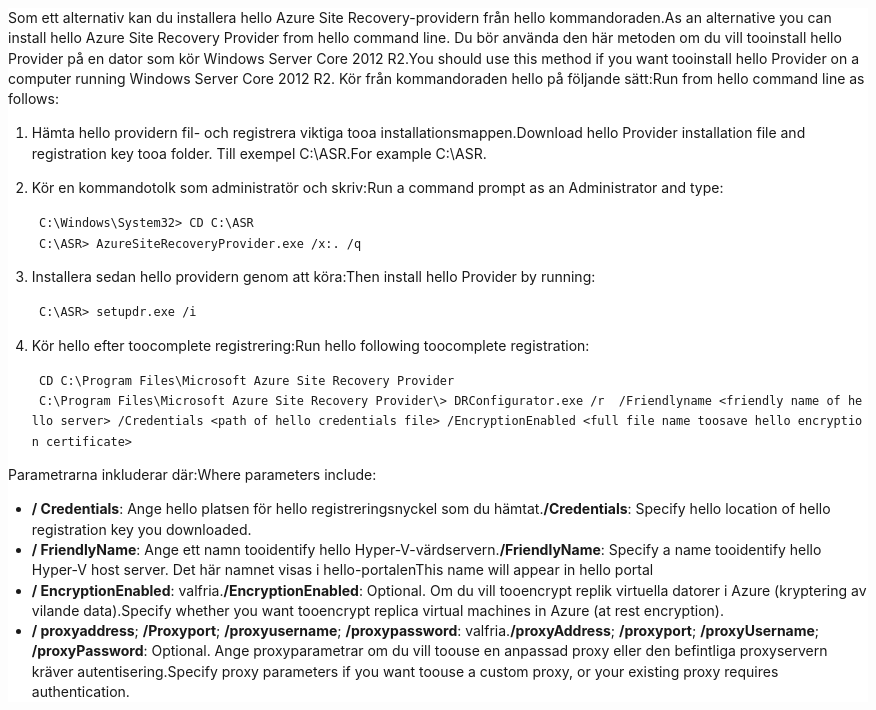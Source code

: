 <span data-ttu-id="94a1b-212">Som ett alternativ kan du installera hello Azure Site Recovery-providern från hello kommandoraden.</span><span class="sxs-lookup"><span data-stu-id="94a1b-212">As an alternative you can install hello Azure Site Recovery Provider from hello command line.</span></span> <span data-ttu-id="94a1b-213">Du bör använda den här metoden om du vill tooinstall hello Provider på en dator som kör Windows Server Core 2012 R2.</span><span class="sxs-lookup"><span data-stu-id="94a1b-213">You should use this method if you want tooinstall hello Provider on a computer running Windows Server Core 2012 R2.</span></span> <span data-ttu-id="94a1b-214">Kör från kommandoraden hello på följande sätt:</span><span class="sxs-lookup"><span data-stu-id="94a1b-214">Run from hello command line as follows:</span></span>

1. <span data-ttu-id="94a1b-215">Hämta hello providern fil- och registrera viktiga tooa installationsmappen.</span><span class="sxs-lookup"><span data-stu-id="94a1b-215">Download hello Provider installation file and registration key tooa folder.</span></span> <span data-ttu-id="94a1b-216">Till exempel C:\ASR.</span><span class="sxs-lookup"><span data-stu-id="94a1b-216">For example C:\ASR.</span></span>
2. <span data-ttu-id="94a1b-217">Kör en kommandotolk som administratör och skriv:</span><span class="sxs-lookup"><span data-stu-id="94a1b-217">Run a command prompt as an Administrator and type:</span></span>

        C:\Windows\System32> CD C:\ASR
        C:\ASR> AzureSiteRecoveryProvider.exe /x:. /q
3. <span data-ttu-id="94a1b-218">Installera sedan hello providern genom att köra:</span><span class="sxs-lookup"><span data-stu-id="94a1b-218">Then install hello Provider by running:</span></span>

        C:\ASR> setupdr.exe /i
4. <span data-ttu-id="94a1b-219">Kör hello efter toocomplete registrering:</span><span class="sxs-lookup"><span data-stu-id="94a1b-219">Run hello following toocomplete registration:</span></span>

        CD C:\Program Files\Microsoft Azure Site Recovery Provider
        C:\Program Files\Microsoft Azure Site Recovery Provider\> DRConfigurator.exe /r  /Friendlyname <friendly name of hello server> /Credentials <path of hello credentials file> /EncryptionEnabled <full file name toosave hello encryption certificate>         

<span data-ttu-id="94a1b-220">Parametrarna inkluderar där:</span><span class="sxs-lookup"><span data-stu-id="94a1b-220">Where parameters include:</span></span>

* <span data-ttu-id="94a1b-221">**/ Credentials**: Ange hello platsen för hello registreringsnyckel som du hämtat.</span><span class="sxs-lookup"><span data-stu-id="94a1b-221">**/Credentials**: Specify hello location of hello registration key you downloaded.</span></span>
* <span data-ttu-id="94a1b-222">**/ FriendlyName**: Ange ett namn tooidentify hello Hyper-V-värdservern.</span><span class="sxs-lookup"><span data-stu-id="94a1b-222">**/FriendlyName**: Specify a name tooidentify hello Hyper-V host server.</span></span> <span data-ttu-id="94a1b-223">Det här namnet visas i hello-portalen</span><span class="sxs-lookup"><span data-stu-id="94a1b-223">This name will appear in hello portal</span></span>
* <span data-ttu-id="94a1b-224">**/ EncryptionEnabled**: valfria.</span><span class="sxs-lookup"><span data-stu-id="94a1b-224">**/EncryptionEnabled**: Optional.</span></span> <span data-ttu-id="94a1b-225">Om du vill tooencrypt replik virtuella datorer i Azure (kryptering av vilande data).</span><span class="sxs-lookup"><span data-stu-id="94a1b-225">Specify whether you want tooencrypt replica virtual machines in Azure (at rest encryption).</span></span>
* <span data-ttu-id="94a1b-226">**/ proxyaddress**; **/Proxyport**; **/proxyusername**; **/proxypassword**: valfria.</span><span class="sxs-lookup"><span data-stu-id="94a1b-226">**/proxyAddress**; **/proxyport**; **/proxyUsername**; **/proxyPassword**: Optional.</span></span> <span data-ttu-id="94a1b-227">Ange proxyparametrar om du vill toouse en anpassad proxy eller den befintliga proxyservern kräver autentisering.</span><span class="sxs-lookup"><span data-stu-id="94a1b-227">Specify proxy parameters if you want toouse a custom proxy, or your existing proxy requires authentication.</span></span>
